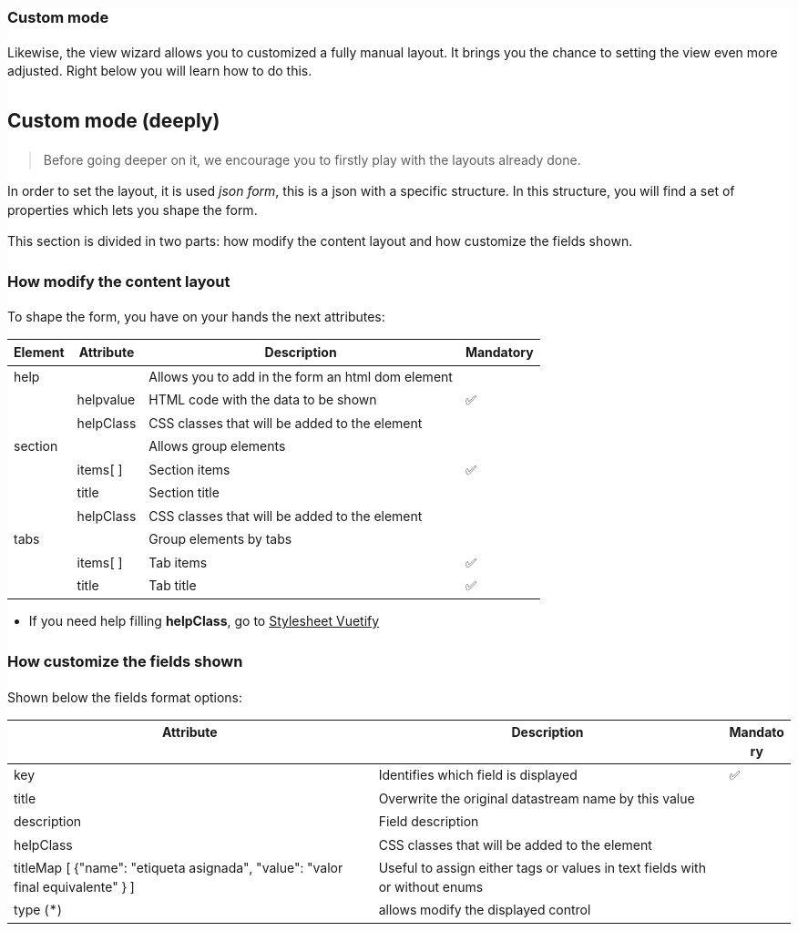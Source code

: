 ### Custom mode

Likewise, the view wizard allows you to customized a fully manual layout. It brings you the chance to setting the view even more adjusted. Right below you will learn how to do this.

## Custom mode (deeply)

> Before going deeper on it, we encourage you to firstly play with the layouts already done.  

In order to set the layout, it is used _json form_, this is a json with a specific structure. In this structure, you will find a set of properties which lets you shape the form.

This section is divided in two parts: how modify the content layout and how customize the fields shown.

### How modify the content layout

To shape the form, you have on your hands the next attributes:

| Element | Attribute | Description | Mandatory |
| ------------- |-------------|-----|---|
| help |   | Allows you to add in the form an html dom element |
|  | helpvalue  | HTML code with the data to be shown  | :white_check_mark: |
|  | helpClass  | CSS classes that will be added to the element  |
| section      |  | Allows group elements  |  
|       | items[ ] | Section items  |  :white_check_mark: |
|       | title      | Section title |
|  | helpClass  | CSS classes that will be added to the element  |
| tabs |       | Group elements by tabs |  |
|  | items[ ]      | Tab items | :white_check_mark: |
|   | title      | Tab title | :white_check_mark: |

* If you need help filling **helpClass**, go to [Stylesheet Vuetify](https://vuetifyjs.com/en/styles/colors/)

### How customize the fields shown

Shown below the fields format options:

| Attribute | Description | Mandatory |
| ------------- |-------------|-----|
| key  | Identifies which field is displayed | :white_check_mark: |
| title | Overwrite the original datastream name by this value |
| description | Field description |
| helpClass |  CSS classes that will be added to the element  |
| titleMap [ {"name": "etiqueta asignada", "value": "valor final equivalente" } ] | Useful to assign either tags or values in text fields with or without enums |
| type (*) | allows modify the displayed control |
